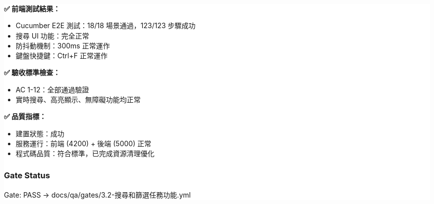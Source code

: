 **✅ 前端測試結果：**
- Cucumber E2E 測試：18/18 場景通過，123/123 步驟成功
- 搜尋 UI 功能：完全正常
- 防抖動機制：300ms 正常運作
- 鍵盤快捷鍵：Ctrl+F 正常運作

**✅ 驗收標準檢查：**
- AC 1-12：全部通過驗證
- 實時搜尋、高亮顯示、無障礙功能均正常

**✅ 品質指標：**
- 建置狀態：成功
- 服務運行：前端 (4200) + 後端 (5000) 正常
- 程式碼品質：符合標準，已完成資源清理優化

### Gate Status

Gate: PASS → docs/qa/gates/3.2-搜尋和篩選任務功能.yml